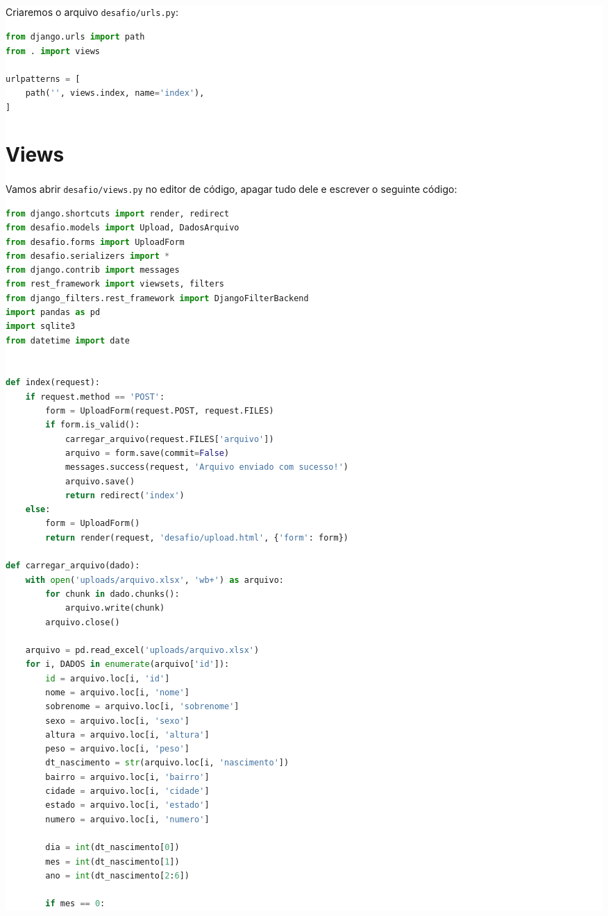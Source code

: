 Criaremos o arquivo ``desafio/urls.py``:
```python
from django.urls import path
from . import views

urlpatterns = [
    path('', views.index, name='index'),
]
```
# Views
Vamos abrir ``desafio/views.py`` no editor de código, apagar tudo dele e escrever o seguinte código:
```python
from django.shortcuts import render, redirect
from desafio.models import Upload, DadosArquivo
from desafio.forms import UploadForm
from desafio.serializers import *
from django.contrib import messages
from rest_framework import viewsets, filters
from django_filters.rest_framework import DjangoFilterBackend
import pandas as pd
import sqlite3
from datetime import date


def index(request):
    if request.method == 'POST':
        form = UploadForm(request.POST, request.FILES)
        if form.is_valid():
            carregar_arquivo(request.FILES['arquivo'])
            arquivo = form.save(commit=False)
            messages.success(request, 'Arquivo enviado com sucesso!')
            arquivo.save()
            return redirect('index')
    else:
        form = UploadForm()
        return render(request, 'desafio/upload.html', {'form': form})

def carregar_arquivo(dado):
    with open('uploads/arquivo.xlsx', 'wb+') as arquivo:
        for chunk in dado.chunks():
            arquivo.write(chunk)
        arquivo.close()

    arquivo = pd.read_excel('uploads/arquivo.xlsx')
    for i, DADOS in enumerate(arquivo['id']):
        id = arquivo.loc[i, 'id']
        nome = arquivo.loc[i, 'nome']
        sobrenome = arquivo.loc[i, 'sobrenome']
        sexo = arquivo.loc[i, 'sexo']
        altura = arquivo.loc[i, 'altura']
        peso = arquivo.loc[i, 'peso']
        dt_nascimento = str(arquivo.loc[i, 'nascimento'])
        bairro = arquivo.loc[i, 'bairro']
        cidade = arquivo.loc[i, 'cidade']
        estado = arquivo.loc[i, 'estado']
        numero = arquivo.loc[i, 'numero']
        
        dia = int(dt_nascimento[0])
        mes = int(dt_nascimento[1])
        ano = int(dt_nascimento[2:6])

        if mes == 0:
```